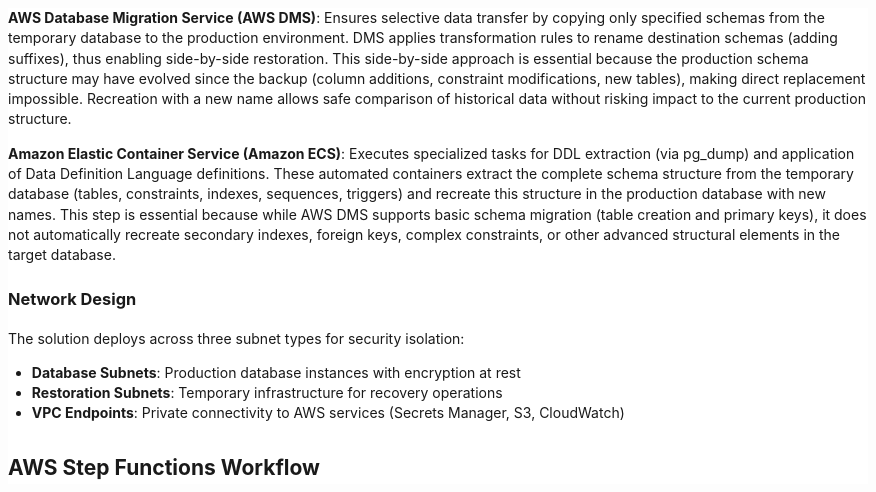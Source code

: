 **AWS Database Migration Service (AWS DMS)**: Ensures selective data transfer by copying only specified schemas from the temporary database to the production environment. DMS applies transformation rules to rename destination schemas (adding suffixes), thus enabling side-by-side restoration. This side-by-side approach is essential because the production schema structure may have evolved since the backup (column additions, constraint modifications, new tables), making direct replacement impossible. Recreation with a new name allows safe comparison of historical data without risking impact to the current production structure.

**Amazon Elastic Container Service (Amazon ECS)**: Executes specialized tasks for DDL extraction (via pg_dump) and application of Data Definition Language definitions. These automated containers extract the complete schema structure from the temporary database (tables, constraints, indexes, sequences, triggers) and recreate this structure in the production database with new names. This step is essential because while AWS DMS supports basic schema migration (table creation and primary keys), it does not automatically recreate secondary indexes, foreign keys, complex constraints, or other advanced structural elements in the target database.

### Network Design

The solution deploys across three subnet types for security isolation:

- **Database Subnets**: Production database instances with encryption at rest
- **Restoration Subnets**: Temporary infrastructure for recovery operations
- **VPC Endpoints**: Private connectivity to AWS services (Secrets Manager, S3, CloudWatch)

## AWS Step Functions Workflow

<picture>